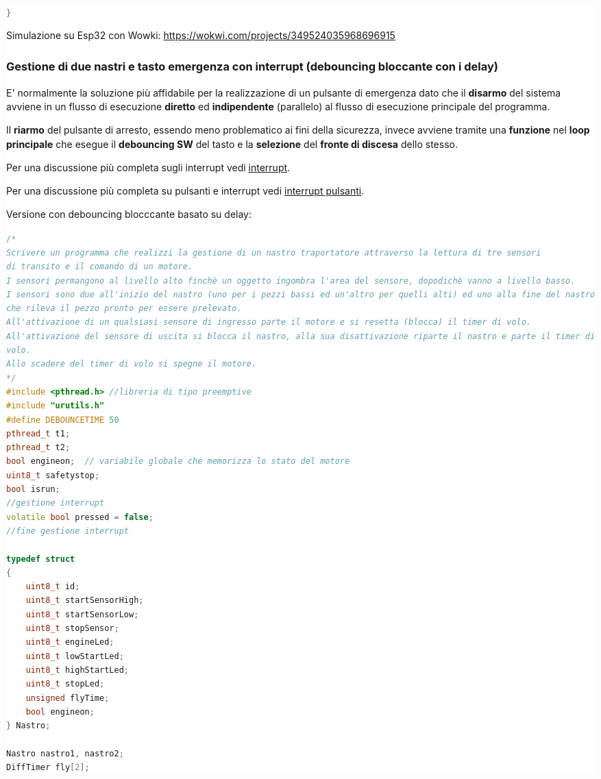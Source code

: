 ```C++
}
```
Simulazione su Esp32 con Wowki: https://wokwi.com/projects/349524035968696915

###  **Gestione di due nastri e tasto emergenza con interrupt (debouncing bloccante con i delay)**

E' normalmente la soluzione più affidabile per la realizzazione di un pulsante di emergenza dato che il **disarmo** del sistema avviene in un flusso di esecuzione **diretto** ed **indipendente** (parallelo) al flusso di esecuzione principale del programma.

Il **riarmo** del pulsante di arresto, essendo meno problematico ai fini della sicurezza, invece avviene tramite una **funzione** nel **loop principale** che esegue il **debouncing SW** del tasto e la **selezione** del **fronte di discesa** dello stesso. 

Per una discussione più completa sugli interrupt vedi [interrupt](interruptsbase.md).

Per una discussione più completa su pulsanti e interrupt vedi [interrupt pulsanti](intpulsante.md).

Versione con debouncing blocccante basato su delay:

```C++
/*
Scrivere un programma che realizzi la gestione di un nastro traportatore attraverso la lettura di tre sensori 
di transito e il comando di un motore.
I sensori permangono al livello alto finchè un oggetto ingombra l'area del sensore, dopodichè vanno a livello basso. 
I sensori sono due all'inizio del nastro (uno per i pezzi bassi ed un'altro per quelli alti) ed uno alla fine del nastro 
che rileva il pezzo pronto per essere prelevato.
All'attivazione di un qualsiasi sensore di ingresso parte il motore e si resetta (blocca) il timer di volo.
All'attivazione del sensore di uscita si blocca il nastro, alla sua disattivazione riparte il nastro e parte il timer di volo.
Allo scadere del timer di volo si spegne il motore.
*/
#include <pthread.h> //libreria di tipo preemptive
#include "urutils.h"
#define DEBOUNCETIME 50
pthread_t t1;
pthread_t t2;
bool engineon;  // variabile globale che memorizza lo stato del motore
uint8_t safetystop;
bool isrun;
//gestione interrupt
volatile bool pressed = false;
//fine gestione interrupt

typedef struct
{
	uint8_t id;
	uint8_t startSensorHigh;
	uint8_t startSensorLow;
	uint8_t stopSensor;
	uint8_t engineLed;
	uint8_t lowStartLed;
	uint8_t highStartLed;
	uint8_t stopLed;
	unsigned flyTime;
	bool engineon;
} Nastro;

Nastro nastro1, nastro2;
DiffTimer fly[2];

```